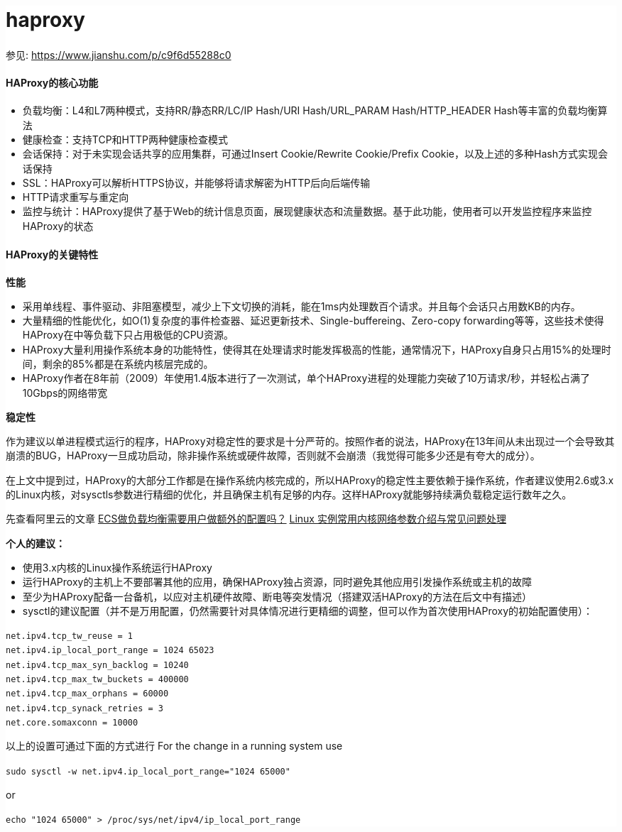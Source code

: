 haproxy
=======

参见: https://www.jianshu.com/p/c9f6d55288c0

#### HAProxy的核心功能

- 负载均衡：L4和L7两种模式，支持RR/静态RR/LC/IP Hash/URI Hash/URL_PARAM Hash/HTTP_HEADER Hash等丰富的负载均衡算法
- 健康检查：支持TCP和HTTP两种健康检查模式
- 会话保持：对于未实现会话共享的应用集群，可通过Insert Cookie/Rewrite Cookie/Prefix Cookie，以及上述的多种Hash方式实现会话保持
- SSL：HAProxy可以解析HTTPS协议，并能够将请求解密为HTTP后向后端传输
- HTTP请求重写与重定向
- 监控与统计：HAProxy提供了基于Web的统计信息页面，展现健康状态和流量数据。基于此功能，使用者可以开发监控程序来监控HAProxy的状态

#### HAProxy的关键特性

**性能**

- 采用单线程、事件驱动、非阻塞模型，减少上下文切换的消耗，能在1ms内处理数百个请求。并且每个会话只占用数KB的内存。
- 大量精细的性能优化，如O(1)复杂度的事件检查器、延迟更新技术、Single-buffereing、Zero-copy forwarding等等，这些技术使得HAProxy在中等负载下只占用极低的CPU资源。
- HAProxy大量利用操作系统本身的功能特性，使得其在处理请求时能发挥极高的性能，通常情况下，HAProxy自身只占用15%的处理时间，剩余的85%都是在系统内核层完成的。
- HAProxy作者在8年前（2009）年使用1.4版本进行了一次测试，单个HAProxy进程的处理能力突破了10万请求/秒，并轻松占满了10Gbps的网络带宽

**稳定性**  

作为建议以单进程模式运行的程序，HAProxy对稳定性的要求是十分严苛的。按照作者的说法，HAProxy在13年间从未出现过一个会导致其崩溃的BUG，HAProxy一旦成功启动，除非操作系统或硬件故障，否则就不会崩溃（我觉得可能多少还是有夸大的成分）。

在上文中提到过，HAProxy的大部分工作都是在操作系统内核完成的，所以HAProxy的稳定性主要依赖于操作系统，作者建议使用2.6或3.x的Linux内核，对sysctls参数进行精细的优化，并且确保主机有足够的内存。这样HAProxy就能够持续满负载稳定运行数年之久。

先查看阿里云的文章 [ECS做负载均衡需要用户做额外的配置吗？](https://help.aliyun.com/knowledge_detail/39428.html)
[Linux 实例常用内核网络参数介绍与常见问题处理](https://help.aliyun.com/knowledge_detail/41334.html)

**个人的建议：**

- 使用3.x内核的Linux操作系统运行HAProxy
- 运行HAProxy的主机上不要部署其他的应用，确保HAProxy独占资源，同时避免其他应用引发操作系统或主机的故障
- 至少为HAProxy配备一台备机，以应对主机硬件故障、断电等突发情况（搭建双活HAProxy的方法在后文中有描述）
- sysctl的建议配置（并不是万用配置，仍然需要针对具体情况进行更精细的调整，但可以作为首次使用HAProxy的初始配置使用）：
```
net.ipv4.tcp_tw_reuse = 1
net.ipv4.ip_local_port_range = 1024 65023
net.ipv4.tcp_max_syn_backlog = 10240
net.ipv4.tcp_max_tw_buckets = 400000
net.ipv4.tcp_max_orphans = 60000
net.ipv4.tcp_synack_retries = 3
net.core.somaxconn = 10000
```
以上的设置可通过下面的方式进行
For the change in a running system use
```
sudo sysctl -w net.ipv4.ip_local_port_range="1024 65000"
```
or  
```
echo "1024 65000" > /proc/sys/net/ipv4/ip_local_port_range
```
